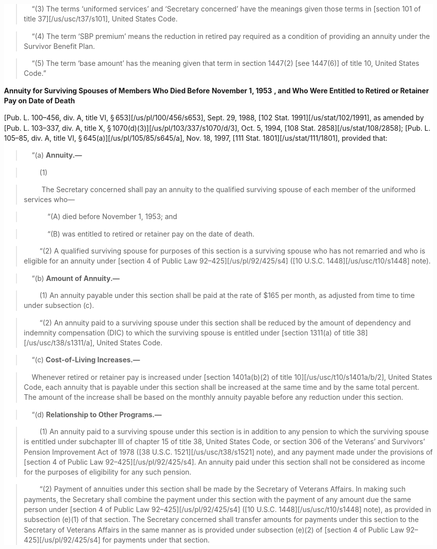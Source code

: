 >     “(3) The terms ‘uniformed services’ and ‘Secretary concerned’ have the meanings given those terms in [section 101 of title 37][/us/usc/t37/s101], United States Code.

>     “(4) The term ‘SBP premium’ means the reduction in retired pay required as a condition of providing an annuity under the Survivor Benefit Plan.

>     “(5) The term ‘base amount’ has the meaning given that term in section 1447(2) \[see 1447(6)\] of title 10, United States Code.”

 __Annuity for Surviving Spouses of Members Who Died Before__  __November 1, 1953__  __, and Who Were Entitled to Retired or Retainer Pay on Date of Death__ 

[Pub. L. 100–456, div. A, title VI, § 653][/us/pl/100/456/s653], Sept. 29, 1988, [102 Stat. 1991][/us/stat/102/1991], as amended by [Pub. L. 103–337, div. A, title X, § 1070(d)(3)][/us/pl/103/337/s1070/d/3], Oct. 5, 1994, [108 Stat. 2858][/us/stat/108/2858]; [Pub. L. 105–85, div. A, title VI, § 645(a)][/us/pl/105/85/s645/a], Nov. 18, 1997, [111 Stat. 1801][/us/stat/111/1801], provided that:

>     “(a) __Annuity.—__ 

>         (1)

>          The Secretary concerned shall pay an annuity to the qualified surviving spouse of each member of the uniformed services who—

>             “(A) died before November 1, 1953; and

>             “(B) was entitled to retired or retainer pay on the date of death.

>         “(2) A qualified surviving spouse for purposes of this section is a surviving spouse who has not remarried and who is eligible for an annuity under [section 4 of Public Law 92–425][/us/pl/92/425/s4] ([10 U.S.C. 1448][/us/usc/t10/s1448] note).

>     “(b) __Amount of Annuity.—__ 

>         (1) An annuity payable under this section shall be paid at the rate of $165 per month, as adjusted from time to time under subsection (c).

>         “(2) An annuity paid to a surviving spouse under this section shall be reduced by the amount of dependency and indemnity compensation (DIC) to which the surviving spouse is entitled under [section 1311(a) of title 38][/us/usc/t38/s1311/a], United States Code.

>     “(c) __Cost-of-Living Increases.—__ 

>     Whenever retired or retainer pay is increased under [section 1401a(b)(2) of title 10][/us/usc/t10/s1401a/b/2], United States Code, each annuity that is payable under this section shall be increased at the same time and by the same total percent. The amount of the increase shall be based on the monthly annuity payable before any reduction under this section.

>     “(d) __Relationship to Other Programs.—__ 

>         (1) An annuity paid to a surviving spouse under this section is in addition to any pension to which the surviving spouse is entitled under subchapter III of chapter 15 of title 38, United States Code, or section 306 of the Veterans’ and Survivors’ Pension Improvement Act of 1978 ([38 U.S.C. 1521][/us/usc/t38/s1521] note), and any payment made under the provisions of [section 4 of Public Law 92–425][/us/pl/92/425/s4]. An annuity paid under this section shall not be considered as income for the purposes of eligibility for any such pension.

>         “(2) Payment of annuities under this section shall be made by the Secretary of Veterans Affairs. In making such payments, the Secretary shall combine the payment under this section with the payment of any amount due the same person under [section 4 of Public Law 92–425][/us/pl/92/425/s4] ([10 U.S.C. 1448][/us/usc/t10/s1448] note), as provided in subsection (e)(1) of that section. The Secretary concerned shall transfer amounts for payments under this section to the Secretary of Veterans Affairs in the same manner as is provided under subsection (e)(2) of [section 4 of Public Law 92–425][/us/pl/92/425/s4] for payments under that section.

